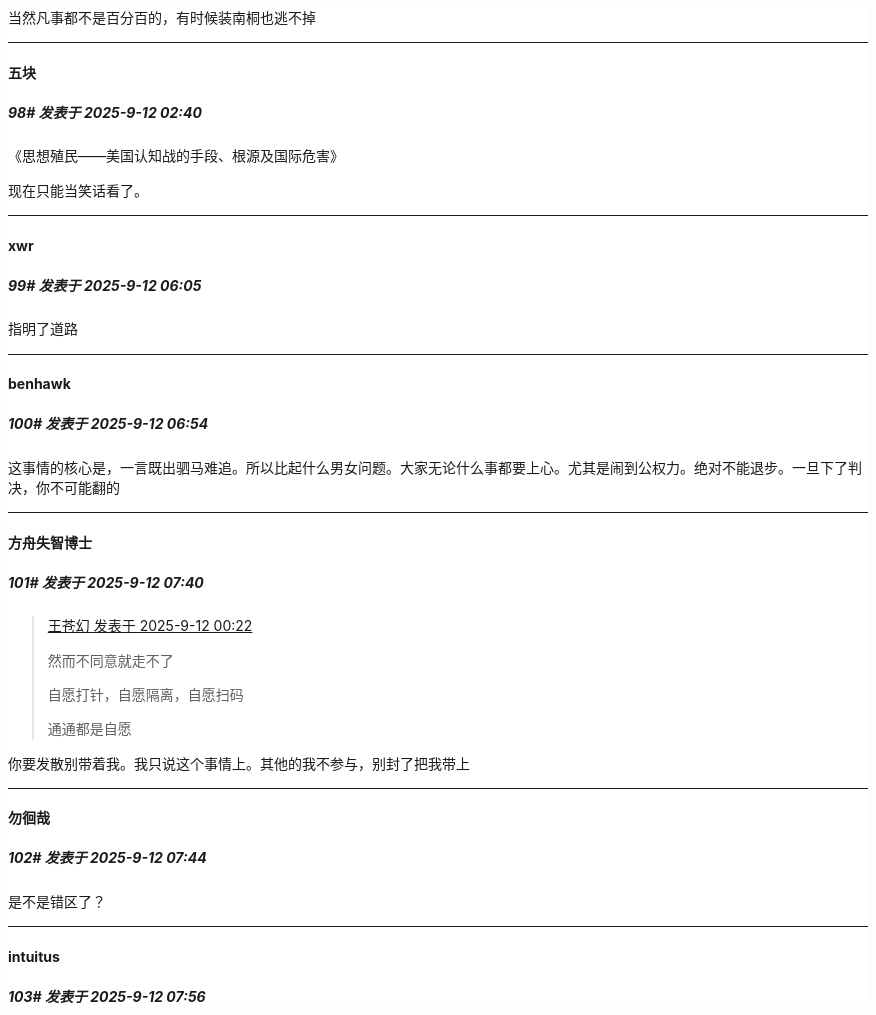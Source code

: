当然凡事都不是百分百的，有时候装南桐也逃不掉


*****

####  五块  
##### 98#       发表于 2025-9-12 02:40

《思想殖民——美国认知战的手段、根源及国际危害》

现在只能当笑话看了。


*****

####  xwr  
##### 99#       发表于 2025-9-12 06:05

指明了道路


*****

####  benhawk  
##### 100#       发表于 2025-9-12 06:54

这事情的核心是，一言既出驷马难追。所以比起什么男女问题。大家无论什么事都要上心。尤其是闹到公权力。绝对不能退步。一旦下了判决，你不可能翻的


*****

####  方舟失智博士  
##### 101#       发表于 2025-9-12 07:40

<blockquote><a href="httphttps://stage1st.com/2b/forum.php?mod=redirect&amp;goto=findpost&amp;pid=68410400&amp;ptid=2261752" target="_blank">王苍幻 发表于 2025-9-12 00:22</a>

然而不同意就走不了

自愿打针，自愿隔离，自愿扫码

通通都是自愿</blockquote>
你要发散别带着我。我只说这个事情上。其他的我不参与，别封了把我带上


*****

####  勿徊哉  
##### 102#       发表于 2025-9-12 07:44

是不是错区了？


*****

####  intuitus  
##### 103#       发表于 2025-9-12 07:56
